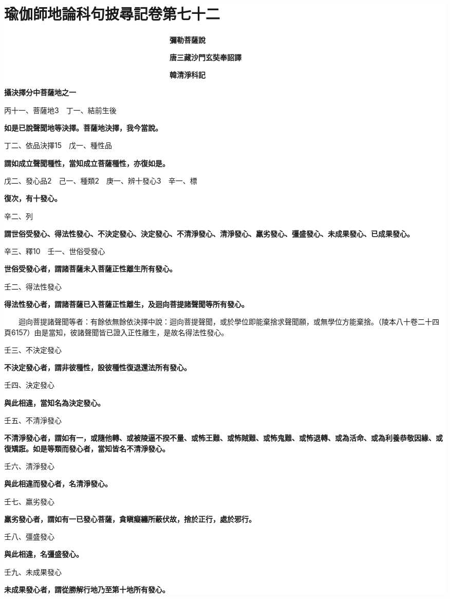 # 瑜伽師地論科句披尋記卷第七十二

　　　　　　　　　　　　　　　　　　　　　　　**彌勒菩薩說**

　　　　　　　　　　　　　　　　　　　　　　　**唐三藏沙門玄奘奉詔譯**

　　　　　　　　　　　　　　　　　　　　　　　**韓清淨科記**

**攝決擇分中菩薩地之一**

丙十一、菩薩地3　丁一、結前生後

**如是已說聲聞地等決擇。菩薩地決擇，我今當說。**

丁二、依品決擇15　戊一、種性品

**謂如成立聲聞種性，當知成立菩薩種性，亦復如是。**

戊二、發心品2　己一、種類2　庚一、辨十發心3　辛一、標

**復次，有十發心。**

辛二、列

**謂世俗受發心、得法性發心、不決定發心、決定發心、不清淨發心、清淨發心、羸劣發心、彊盛發心、未成果發心、已成果發心。**

辛三、釋10　壬一、世俗受發心

**世俗受發心者，謂諸菩薩未入菩薩正性離生所有發心。**

壬二、得法性發心

**得法性發心者，謂諸菩薩已入菩薩正性離生，及迴向菩提諸聲聞等所有發心。**

　　迴向菩提諸聲聞等者：有餘依無餘依決擇中說：迴向菩提聲聞，或於學位即能棄捨求聲聞願，或無學位方能棄捨。（陵本八十卷二十四頁6157）由是當知，彼諸聲聞皆已證入正性離生，是故名得法性發心。

壬三、不決定發心

**不決定發心者，謂非彼種性，設彼種性復退還法所有發心。**

壬四、決定發心

**與此相違，當知名為決定發心。**

壬五、不清淨發心

**不清淨發心者，謂如有一，或隨他轉、或被陵逼不揆不量、或怖王難、或怖賊難、或怖鬼難、或怖退轉、或為活命、或為利養恭敬因緣、或復矯誑。如是等類而發心者，當知皆名不清淨發心。**

壬六、清淨發心

**與此相違而發心者，名清淨發心。**

壬七、羸劣發心

**羸劣發心者，謂如有一已發心菩薩，貪瞋癡纏所蔽伏故，捨於正行，處於邪行。**

壬八、彊盛發心

**與此相違，名彊盛發心。**

壬九、未成果發心

**未成果發心者，謂從勝解行地乃至第十地所有發心。**
